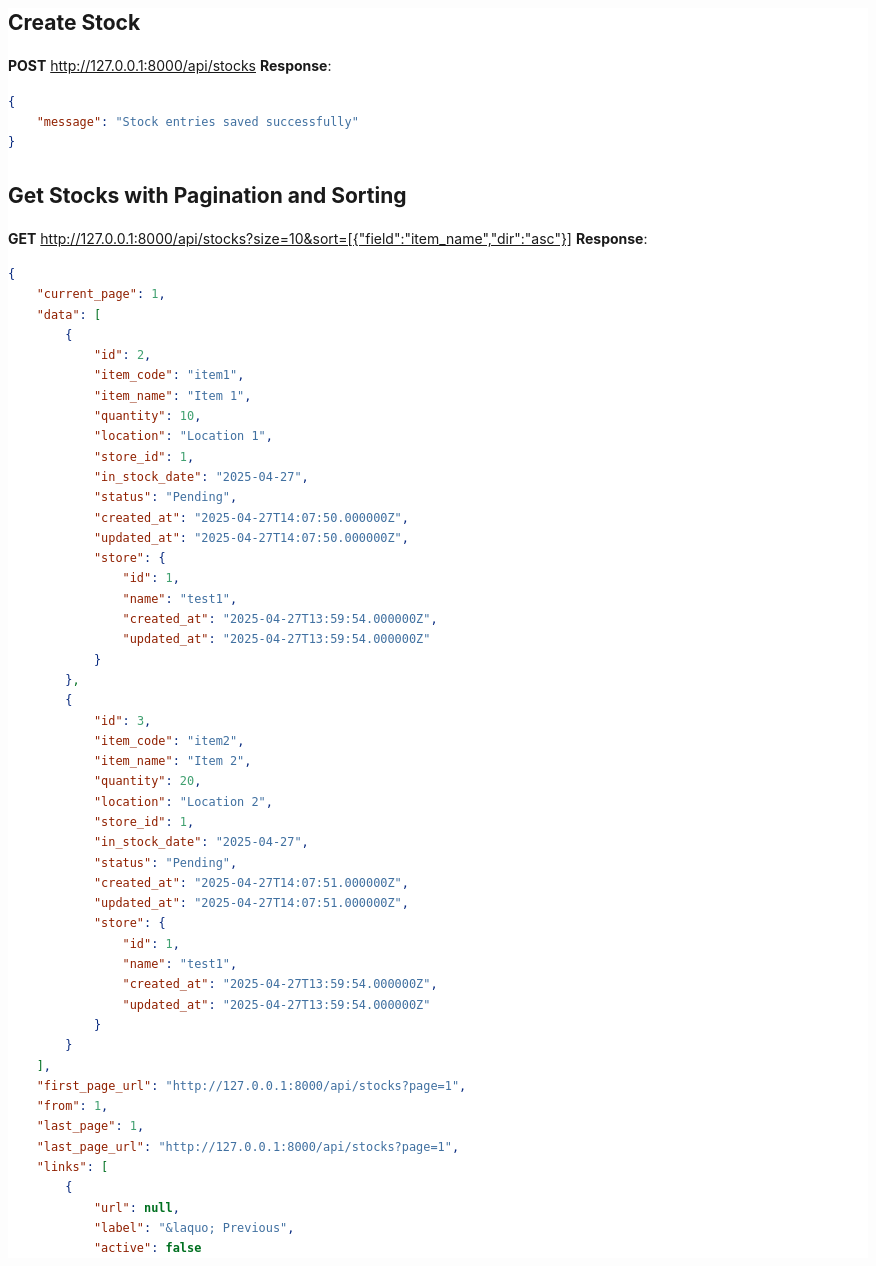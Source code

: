 ## Create Stock
**POST** http://127.0.0.1:8000/api/stocks
**Response**:
```json
{
    "message": "Stock entries saved successfully"
}
```

## Get Stocks with Pagination and Sorting
**GET** http://127.0.0.1:8000/api/stocks?size=10&sort=[{"field":"item_name","dir":"asc"}]
**Response**:
```json
{
    "current_page": 1,
    "data": [
        {
            "id": 2,
            "item_code": "item1",
            "item_name": "Item 1",
            "quantity": 10,
            "location": "Location 1",
            "store_id": 1,
            "in_stock_date": "2025-04-27",
            "status": "Pending",
            "created_at": "2025-04-27T14:07:50.000000Z",
            "updated_at": "2025-04-27T14:07:50.000000Z",
            "store": {
                "id": 1,
                "name": "test1",
                "created_at": "2025-04-27T13:59:54.000000Z",
                "updated_at": "2025-04-27T13:59:54.000000Z"
            }
        },
        {
            "id": 3,
            "item_code": "item2",
            "item_name": "Item 2",
            "quantity": 20,
            "location": "Location 2",
            "store_id": 1,
            "in_stock_date": "2025-04-27",
            "status": "Pending",
            "created_at": "2025-04-27T14:07:51.000000Z",
            "updated_at": "2025-04-27T14:07:51.000000Z",
            "store": {
                "id": 1,
                "name": "test1",
                "created_at": "2025-04-27T13:59:54.000000Z",
                "updated_at": "2025-04-27T13:59:54.000000Z"
            }
        }
    ],
    "first_page_url": "http://127.0.0.1:8000/api/stocks?page=1",
    "from": 1,
    "last_page": 1,
    "last_page_url": "http://127.0.0.1:8000/api/stocks?page=1",
    "links": [
        {
            "url": null,
            "label": "&laquo; Previous",
            "active": false
```